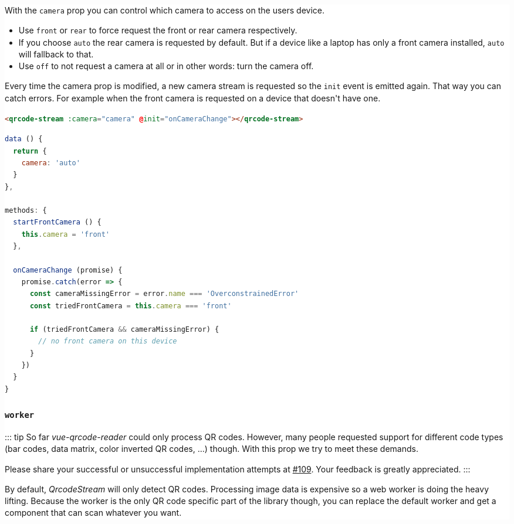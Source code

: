 With the `camera` prop you can control which camera to access on the users device.

 * Use `front` or `rear` to force request the front or rear camera respectively.
 * If you choose `auto` the rear camera is requested by default.
But if a device like a laptop has only a front camera installed, `auto` will fallback to that.
 * Use `off` to not request a camera at all or in other words: turn the camera off.

Every time the camera prop is modified, a new camera stream is requested so the `init` event is emitted again.
That way you can catch errors.
For example when the front camera is requested on a device that doesn't have one.

```html
<qrcode-stream :camera="camera" @init="onCameraChange"></qrcode-stream>
```
```js
data () {
  return {
    camera: 'auto'
  }
},

methods: {
  startFrontCamera () {
    this.camera = 'front'
  },

  onCameraChange (promise) {
    promise.catch(error => {
      const cameraMissingError = error.name === 'OverconstrainedError'
      const triedFrontCamera = this.camera === 'front'

      if (triedFrontCamera && cameraMissingError) {
        // no front camera on this device
      }
    })
  }
}
```

### `worker` <Badge text="experimental" type="error" />

::: tip
So far *vue-qrcode-reader* could only process QR codes.
However, many people requested support for different code types
(bar codes, data matrix, color inverted QR codes, ...) though.
With this prop we try to meet these demands.

Please share your successful or unsuccessful implementation attempts at
[#109](https://github.com/gruhn/vue-qrcode-reader/issues/109).
Your feedback is greatly appreciated.
:::

By default, *QrcodeStream* will only detect QR codes.
Processing image data is expensive so a web worker is doing the heavy lifting.
Because the worker is the only QR code specific part of the library though,
you can replace the default worker and get a component that can scan whatever you want.
